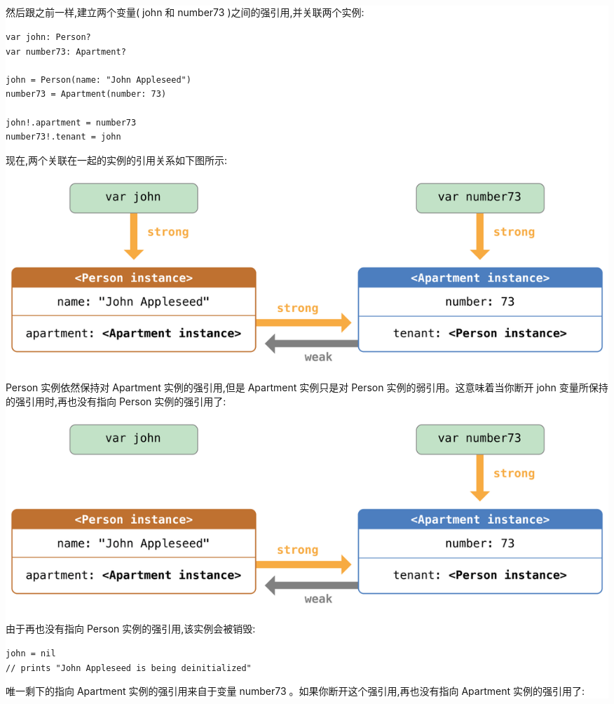 然后跟之前一样,建立两个变量( john 和 number73 )之间的强引用,并关联两个实例:

	var john: Person?
	var number73: Apartment?
	 
	john = Person(name: "John Appleseed")
	number73 = Apartment(number: 73)
	 
	john!.apartment = number73
	number73!.tenant = john
	
现在,两个关联在一起的实例的引用关系如下图所示:
	
![alt text](/img/iOSARC/4.png)

Person 实例依然保持对 Apartment 实例的强引用,但是 Apartment 实例只是对 Person 实例的弱引用。这意味着当你断开 john 变量所保持的强引用时,再也没有指向 Person 实例的强引用了:

![alt text](/img/iOSARC/5.png)

由于再也没有指向 Person 实例的强引用,该实例会被销毁:

	john = nil
	// prints "John Appleseed is being deinitialized"
	
唯一剩下的指向 Apartment 实例的强引用来自于变量 number73 。如果你断开这个强引用,再也没有指向 Apartment 实例的强引用了:
